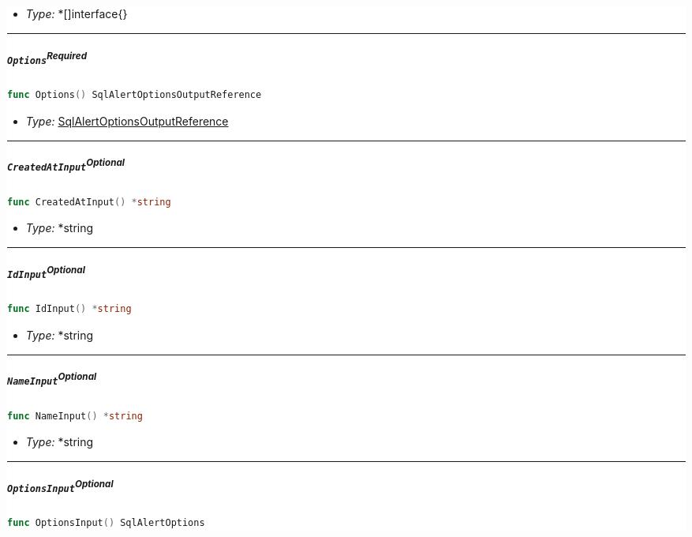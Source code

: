 - *Type:* *[]interface{}

---

##### `Options`<sup>Required</sup> <a name="Options" id="@cdktf/provider-databricks.sqlAlert.SqlAlert.property.options"></a>

```go
func Options() SqlAlertOptionsOutputReference
```

- *Type:* <a href="#@cdktf/provider-databricks.sqlAlert.SqlAlertOptionsOutputReference">SqlAlertOptionsOutputReference</a>

---

##### `CreatedAtInput`<sup>Optional</sup> <a name="CreatedAtInput" id="@cdktf/provider-databricks.sqlAlert.SqlAlert.property.createdAtInput"></a>

```go
func CreatedAtInput() *string
```

- *Type:* *string

---

##### `IdInput`<sup>Optional</sup> <a name="IdInput" id="@cdktf/provider-databricks.sqlAlert.SqlAlert.property.idInput"></a>

```go
func IdInput() *string
```

- *Type:* *string

---

##### `NameInput`<sup>Optional</sup> <a name="NameInput" id="@cdktf/provider-databricks.sqlAlert.SqlAlert.property.nameInput"></a>

```go
func NameInput() *string
```

- *Type:* *string

---

##### `OptionsInput`<sup>Optional</sup> <a name="OptionsInput" id="@cdktf/provider-databricks.sqlAlert.SqlAlert.property.optionsInput"></a>

```go
func OptionsInput() SqlAlertOptions
```
